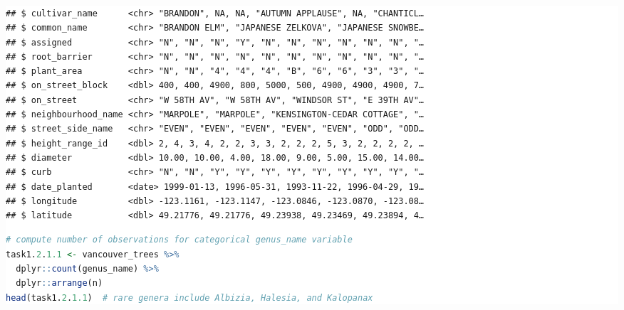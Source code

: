     ## $ cultivar_name      <chr> "BRANDON", NA, NA, "AUTUMN APPLAUSE", NA, "CHANTICL…
    ## $ common_name        <chr> "BRANDON ELM", "JAPANESE ZELKOVA", "JAPANESE SNOWBE…
    ## $ assigned           <chr> "N", "N", "N", "Y", "N", "N", "N", "N", "N", "N", "…
    ## $ root_barrier       <chr> "N", "N", "N", "N", "N", "N", "N", "N", "N", "N", "…
    ## $ plant_area         <chr> "N", "N", "4", "4", "4", "B", "6", "6", "3", "3", "…
    ## $ on_street_block    <dbl> 400, 400, 4900, 800, 5000, 500, 4900, 4900, 4900, 7…
    ## $ on_street          <chr> "W 58TH AV", "W 58TH AV", "WINDSOR ST", "E 39TH AV"…
    ## $ neighbourhood_name <chr> "MARPOLE", "MARPOLE", "KENSINGTON-CEDAR COTTAGE", "…
    ## $ street_side_name   <chr> "EVEN", "EVEN", "EVEN", "EVEN", "EVEN", "ODD", "ODD…
    ## $ height_range_id    <dbl> 2, 4, 3, 4, 2, 2, 3, 3, 2, 2, 2, 5, 3, 2, 2, 2, 2, …
    ## $ diameter           <dbl> 10.00, 10.00, 4.00, 18.00, 9.00, 5.00, 15.00, 14.00…
    ## $ curb               <chr> "N", "N", "Y", "Y", "Y", "Y", "Y", "Y", "Y", "Y", "…
    ## $ date_planted       <date> 1999-01-13, 1996-05-31, 1993-11-22, 1996-04-29, 19…
    ## $ longitude          <dbl> -123.1161, -123.1147, -123.0846, -123.0870, -123.08…
    ## $ latitude           <dbl> 49.21776, 49.21776, 49.23938, 49.23469, 49.23894, 4…

``` r
# compute number of observations for categorical genus_name variable
task1.2.1.1 <- vancouver_trees %>%
  dplyr::count(genus_name) %>%
  dplyr::arrange(n)
head(task1.2.1.1)  # rare genera include Albizia, Halesia, and Kalopanax 
```
